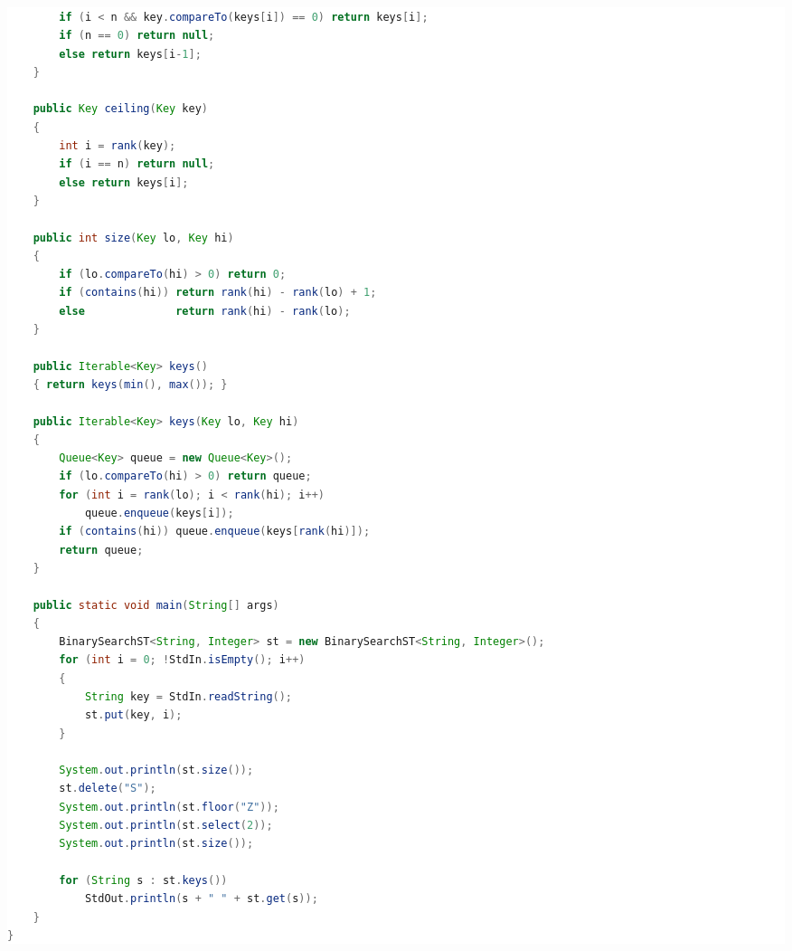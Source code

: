 ```java
        if (i < n && key.compareTo(keys[i]) == 0) return keys[i];
        if (n == 0) return null;
        else return keys[i-1];
    }

    public Key ceiling(Key key)
    {
        int i = rank(key);
        if (i == n) return null;
        else return keys[i];
    }

    public int size(Key lo, Key hi)
    {
        if (lo.compareTo(hi) > 0) return 0;
        if (contains(hi)) return rank(hi) - rank(lo) + 1;
        else              return rank(hi) - rank(lo);
    }

    public Iterable<Key> keys()
    { return keys(min(), max()); }

    public Iterable<Key> keys(Key lo, Key hi)
    {
        Queue<Key> queue = new Queue<Key>();
        if (lo.compareTo(hi) > 0) return queue;
        for (int i = rank(lo); i < rank(hi); i++)
            queue.enqueue(keys[i]);
        if (contains(hi)) queue.enqueue(keys[rank(hi)]);
        return queue;
    }

    public static void main(String[] args)
    { 
        BinarySearchST<String, Integer> st = new BinarySearchST<String, Integer>();
        for (int i = 0; !StdIn.isEmpty(); i++)
        {
            String key = StdIn.readString();
            st.put(key, i);
        }

        System.out.println(st.size());
        st.delete("S");
        System.out.println(st.floor("Z"));
        System.out.println(st.select(2));
        System.out.println(st.size());

        for (String s : st.keys())
            StdOut.println(s + " " + st.get(s));
    }
}
```
